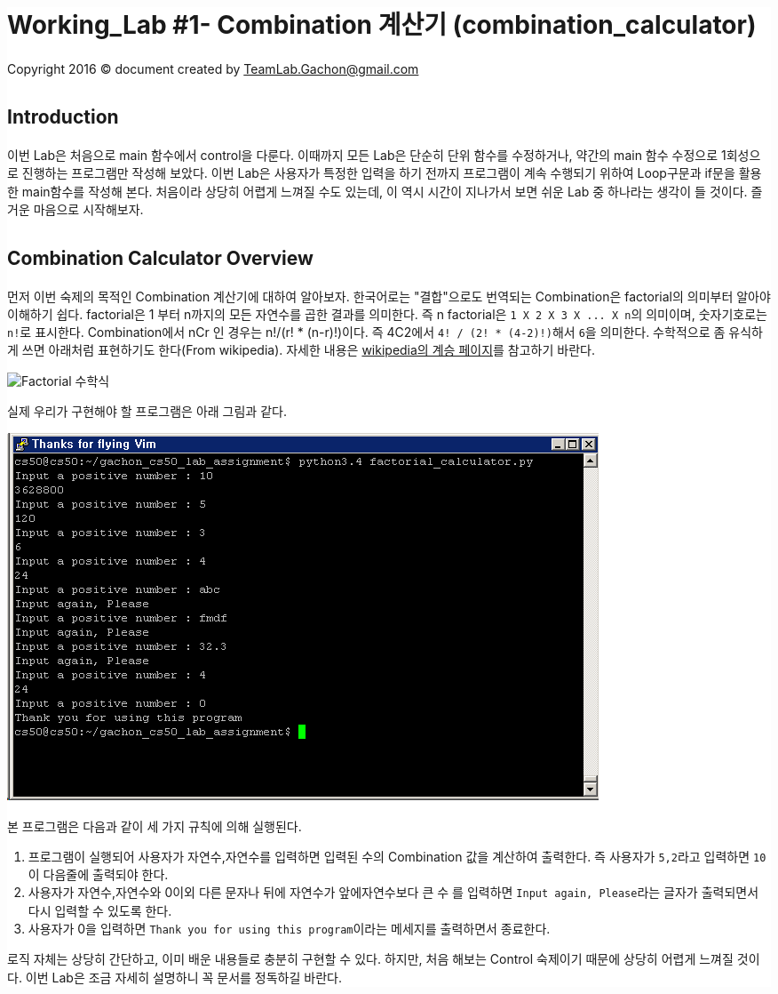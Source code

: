 Working_Lab #1- Combination 계산기 (combination_calculator)
=======
Copyright 2016 © document created by TeamLab.Gachon@gmail.com

## Introduction
이번 Lab은 처음으로 main 함수에서 control을 다룬다. 이때까지 모든 Lab은 단순히 단위 함수를 수정하거나, 약간의 main 함수 수정으로 1회성으로 진행하는 프로그램만 작성해 보았다. 이번 Lab은 사용자가 특정한 입력을 하기 전까지 프로그램이 계속 수행되기 위하여 Loop구문과 if문을 활용한 main함수를 작성해 본다. 처음이라 상당히 어렵게 느껴질 수도 있는데, 이 역시 시간이 지나가서 보면 쉬운 Lab 중 하나라는 생각이 들 것이다. 즐거운 마음으로 시작해보자.

## Combination Calculator Overview
먼저 이번 숙제의 목적인 Combination 계산기에 대하여 알아보자. 한국어로는 "결합"으로도 번역되는 Combination은 factorial의 의미부터 알아야 이해하기 쉽다. factorial은 1 부터 n까지의 모든 자연수를 곱한 결과를 의미한다. 즉 n factorial은 `1 X 2 X 3 X ... X n`의 의미이며, 숫자기호로는 `n!`로 표시한다. Combination에서 nCr 인 경우는 n!/(r! * (n-r)!)이다. 즉 4C2에서 `4! / (2! * (4-2)!)`해서 `6`을 의미한다. 수학적으로 좀 유식하게 쓰면 아래처럼 표현하기도 한다(From wikipedia). 자세한 내용은 [wikipedia의 계승 페이지][1]를 참고하기 바란다.

![Factorial 수학식](https://upload.wikimedia.org/math/6/3/a/63a0817e426d92a89470f75c4ad5bd0a.png) 

실제 우리가 구현해야 할 프로그램은 아래 그림과 같다.

![프로그램 실행 스크린샷](https://raw.githubusercontent.com/TeamLab/lab_for_gachon_cs50/master/lab_8_factorial_calculator/factorial_calculator_screen_shot.png)

본 프로그램은 다음과 같이 세 가지 규칙에 의해 실행된다.

1. 프로그램이 실행되어 사용자가 자연수,자연수를 입력하면 입력된 수의 Combination 값을 계산하여 출력한다. 즉 사용자가 `5,2`라고 입력하면 `10`이 다음줄에 출력되야 한다.
2. 사용자가 자연수,자연수와 0이외 다른 문자나 뒤에 자연수가 앞에자연수보다 큰 수 를 입력하면 `Input again, Please`라는 글자가 출력되면서 다시 입력할 수 있도록 한다. 
3. 사용자가 0을 입력하면 `Thank you for using this program`이라는 메세지를 출력하면서 종료한다. 

로직 자체는 상당히 간단하고, 이미 배운 내용들로 충분히 구현할 수 있다. 하지만, 처음 해보는 Control 숙제이기 때문에 상당히 어렵게 느껴질 것이다. 이번 Lab은 조금 자세히 설명하니 꼭 문서를 정독하길 바란다.


[1]: https://ko.wikipedia.org/wiki/%EA%B3%84%EC%8A%B9
